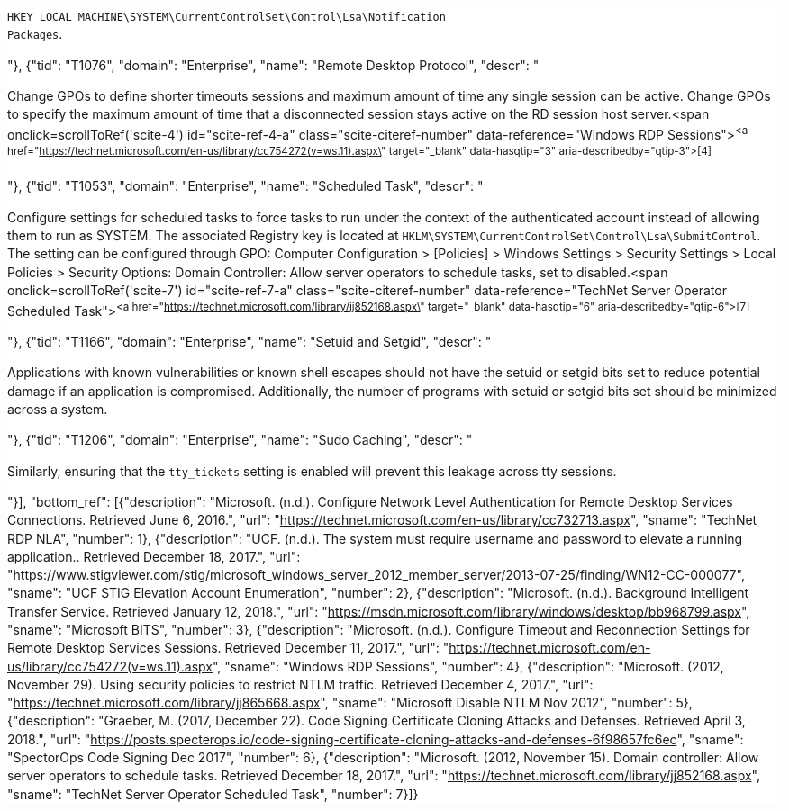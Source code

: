 <code>HKEY_LOCAL_MACHINE\\SYSTEM\\CurrentControlSet\\Control\\Lsa\\Notification Packages</code>.</p>"}, {"tid": "T1076", "domain": "Enterprise", "name": "Remote Desktop Protocol", "descr": "<p>Change GPOs to define shorter timeouts sessions and maximum amount of time any single session can be active. Change GPOs to specify the maximum amount of time that a disconnected session stays active on the RD session host server.<span onclick=scrollToRef('scite-4') id=\"scite-ref-4-a\" class=\"scite-citeref-number\" data-reference=\"Windows RDP Sessions\"><sup><a href=\"https://technet.microsoft.com/en-us/library/cc754272(v=ws.11).aspx\" target=\"_blank\" data-hasqtip=\"3\" aria-describedby=\"qtip-3\">[4]</a></sup></span></p>"}, {"tid": "T1053", "domain": "Enterprise", "name": "Scheduled Task", "descr": "<p>Configure settings for scheduled tasks to force tasks to run under the context of the authenticated account instead of allowing them to run as SYSTEM. The associated Registry key is located at <code>HKLM\\SYSTEM\\CurrentControlSet\\Control\\Lsa\\SubmitControl</code>. The setting can be configured through GPO: Computer Configuration &gt; [Policies] &gt; Windows Settings &gt; Security Settings &gt; Local Policies &gt; Security Options: Domain Controller: Allow server operators to schedule tasks, set to disabled.<span onclick=scrollToRef('scite-7') id=\"scite-ref-7-a\" class=\"scite-citeref-number\" data-reference=\"TechNet Server Operator Scheduled Task\"><sup><a href=\"https://technet.microsoft.com/library/jj852168.aspx\" target=\"_blank\" data-hasqtip=\"6\" aria-describedby=\"qtip-6\">[7]</a></sup></span></p>"}, {"tid": "T1166", "domain": "Enterprise", "name": "Setuid and Setgid", "descr": "<p>Applications with known vulnerabilities or known shell escapes should not have the setuid or setgid bits set to reduce potential damage if an application is compromised. Additionally, the number of programs with setuid or setgid bits set should be minimized across a system.</p>"}, {"tid": "T1206", "domain": "Enterprise", "name": "Sudo Caching", "descr": "<p>Similarly, ensuring that the <code>tty_tickets</code> setting is enabled will prevent this leakage across tty sessions.</p>"}], "bottom_ref": [{"description": "Microsoft. (n.d.). Configure Network Level Authentication for Remote Desktop Services Connections. Retrieved June 6, 2016.", "url": "https://technet.microsoft.com/en-us/library/cc732713.aspx", "sname": "TechNet RDP NLA", "number": 1}, {"description": "UCF. (n.d.). The system must require username and password to elevate a running application.. Retrieved December 18, 2017.", "url": "https://www.stigviewer.com/stig/microsoft_windows_server_2012_member_server/2013-07-25/finding/WN12-CC-000077", "sname": "UCF STIG Elevation Account Enumeration", "number": 2}, {"description": "Microsoft. (n.d.). Background Intelligent Transfer Service. Retrieved January 12, 2018.", "url": "https://msdn.microsoft.com/library/windows/desktop/bb968799.aspx", "sname": "Microsoft BITS", "number": 3}, {"description": "Microsoft. (n.d.). Configure Timeout and Reconnection Settings for Remote Desktop Services Sessions. Retrieved December 11, 2017.", "url": "https://technet.microsoft.com/en-us/library/cc754272(v=ws.11).aspx", "sname": "Windows RDP Sessions", "number": 4}, {"description": "Microsoft. (2012, November 29). Using security policies to restrict NTLM traffic. Retrieved December 4, 2017.", "url": "https://technet.microsoft.com/library/jj865668.aspx", "sname": "Microsoft Disable NTLM Nov 2012", "number": 5}, {"description": "Graeber, M. (2017, December 22). Code Signing Certificate Cloning Attacks and Defenses. Retrieved April 3, 2018.", "url": "https://posts.specterops.io/code-signing-certificate-cloning-attacks-and-defenses-6f98657fc6ec", "sname": "SpectorOps Code Signing Dec 2017", "number": 6}, {"description": "Microsoft. (2012, November 15). Domain controller: Allow server operators to schedule tasks. Retrieved December 18, 2017.", "url": "https://technet.microsoft.com/library/jj852168.aspx", "sname": "TechNet Server Operator Scheduled Task", "number": 7}]}